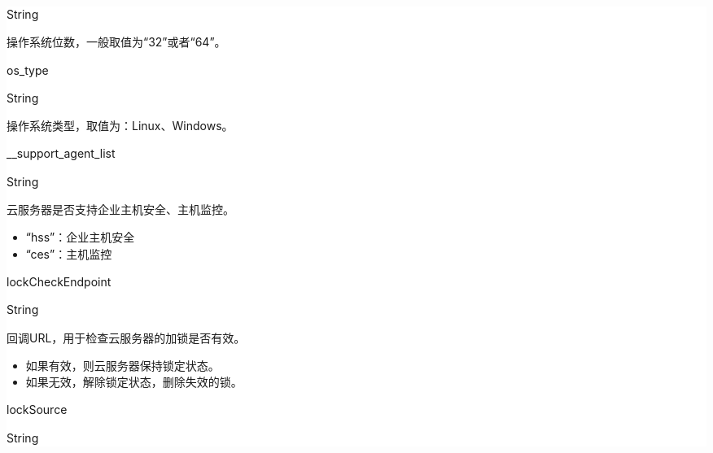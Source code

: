 </td>
<td class="cellrowborder" valign="top" width="24.560000000000002%" headers="mcps1.2.4.1.2 "><p id="zh-cn_topic_0094148849_p144731557162816"><a name="zh-cn_topic_0094148849_p144731557162816"></a><a name="zh-cn_topic_0094148849_p144731557162816"></a>String</p>
</td>
<td class="cellrowborder" valign="top" width="45.989999999999995%" headers="mcps1.2.4.1.3 "><p id="zh-cn_topic_0094148849_p66111720288"><a name="zh-cn_topic_0094148849_p66111720288"></a><a name="zh-cn_topic_0094148849_p66111720288"></a>操作系统位数，一般取值为“32”或者“64”。</p>
</td>
</tr>
<tr id="row1632761935919"><td class="cellrowborder" valign="top" width="29.45%" headers="mcps1.2.4.1.1 "><p id="p43271919145918"><a name="p43271919145918"></a><a name="p43271919145918"></a>os_type</p>
</td>
<td class="cellrowborder" valign="top" width="24.560000000000002%" headers="mcps1.2.4.1.2 "><p id="p203276194595"><a name="p203276194595"></a><a name="p203276194595"></a>String</p>
</td>
<td class="cellrowborder" valign="top" width="45.989999999999995%" headers="mcps1.2.4.1.3 "><p id="p8327319155914"><a name="p8327319155914"></a><a name="p8327319155914"></a>操作系统类型，取值为：Linux、Windows。</p>
</td>
</tr>
<tr id="row16921219375"><td class="cellrowborder" valign="top" width="29.45%" headers="mcps1.2.4.1.1 "><p id="p149812123712"><a name="p149812123712"></a><a name="p149812123712"></a>__support_agent_list</p>
</td>
<td class="cellrowborder" valign="top" width="24.560000000000002%" headers="mcps1.2.4.1.2 "><p id="p14931273717"><a name="p14931273717"></a><a name="p14931273717"></a>String</p>
</td>
<td class="cellrowborder" valign="top" width="45.989999999999995%" headers="mcps1.2.4.1.3 "><div class="p" id="p895965864917"><a name="p895965864917"></a><a name="p895965864917"></a>云服务器是否支持企业主机安全、主机监控。<a name="ul42241314134718"></a><a name="ul42241314134718"></a><ul id="ul42241314134718"><li>“hss”：企业主机安全</li><li>“ces”：主机监控</li></ul>
</div>
</td>
</tr>
<tr id="zh-cn_topic_0094148849_row2094193023412"><td class="cellrowborder" valign="top" width="29.45%" headers="mcps1.2.4.1.1 "><p id="zh-cn_topic_0094148849_p5941330113415"><a name="zh-cn_topic_0094148849_p5941330113415"></a><a name="zh-cn_topic_0094148849_p5941330113415"></a>lockCheckEndpoint</p>
</td>
<td class="cellrowborder" valign="top" width="24.560000000000002%" headers="mcps1.2.4.1.2 "><p id="zh-cn_topic_0094148849_p994153010344"><a name="zh-cn_topic_0094148849_p994153010344"></a><a name="zh-cn_topic_0094148849_p994153010344"></a>String</p>
</td>
<td class="cellrowborder" valign="top" width="45.989999999999995%" headers="mcps1.2.4.1.3 "><p id="zh-cn_topic_0094148849_p15790555145619"><a name="zh-cn_topic_0094148849_p15790555145619"></a><a name="zh-cn_topic_0094148849_p15790555145619"></a>回调URL，用于检查<span id="text20810163816590"><a name="text20810163816590"></a><a name="text20810163816590"></a>云服务器</span>的加锁是否有效。</p>
<a name="zh-cn_topic_0094148849_ul758318166597"></a><a name="zh-cn_topic_0094148849_ul758318166597"></a><ul id="zh-cn_topic_0094148849_ul758318166597"><li>如果有效，则<span id="text15388193935912"><a name="text15388193935912"></a><a name="text15388193935912"></a>云服务器</span>保持锁定状态。</li><li>如果无效，解除锁定状态，删除失效的锁。</li></ul>
</td>
</tr>
<tr id="zh-cn_topic_0094148849_row56991916103513"><td class="cellrowborder" valign="top" width="29.45%" headers="mcps1.2.4.1.1 "><p id="zh-cn_topic_0094148849_p2069971643513"><a name="zh-cn_topic_0094148849_p2069971643513"></a><a name="zh-cn_topic_0094148849_p2069971643513"></a>lockSource</p>
</td>
<td class="cellrowborder" valign="top" width="24.560000000000002%" headers="mcps1.2.4.1.2 "><p id="zh-cn_topic_0094148849_p1969910162358"><a name="zh-cn_topic_0094148849_p1969910162358"></a><a name="zh-cn_topic_0094148849_p1969910162358"></a>String</p>
</td>